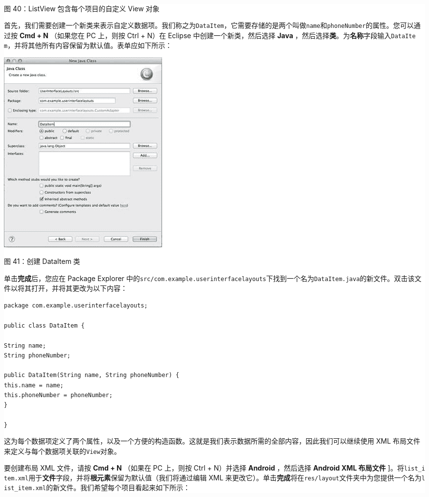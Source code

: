 图 40：ListView 包含每个项目的自定义 View 对象

首先，我们需要创建一个新类来表示自定义数据项。我们称之为`DataItem`，它需要存储的是两个叫做`name`和`phoneNumber`的属性。您可以通过按 **Cmd + N** （如果您在 PC 上，则按 Ctrl + N）在 Eclipse 中创建一个新类，然后选择 **Java** ，然后选择**类**。为**名称**字段输入`DataItem`，并将其他所有内容保留为默认值。表单应如下所示：

![](img/image042.jpg)

图 41：创建 DataItem 类

单击**完成**后，您应在 Package Explorer 中的`src/com.example.userinterfacelayouts`下找到一个名为`DataItem.java`的新文件。双击该文件以将其打开，并将其更改为以下内容：

```
package com.example.userinterfacelayouts;

public class DataItem {

String name;
String phoneNumber;

public DataItem(String name, String phoneNumber) {
this.name = name;
this.phoneNumber = phoneNumber;
}

}

```

这为每个数据项定义了两个属性，以及一个方便的构造函数。这就是我们表示数据所需的全部内容，因此我们可以继续使用 XML 布局文件来定义与每个数据项关联的`View`对象。

要创建布局 XML 文件，请按 **Cmd + N** （如果在 PC 上，则按 Ctrl + N）并选择 **Android** ，然后选择 **Android XML 布局文件** ]。将`list_item.xml`用于**文件**字段，并将**根元素**保留为默认值（我们将通过编辑 XML 来更改它）。单击**完成**将在`res/layout`文件夹中为您提供一个名为`list_item.xml`的新文件。我们希望每个项目看起来如下所示：

